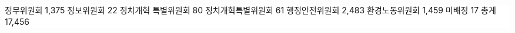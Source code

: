 <td style="text-align:left;">
정무위원회
</td>
<td style="text-align:right;">
1,375
</td>
</tr>
<tr>
<td style="text-align:left;">
정보위원회
</td>
<td style="text-align:right;">
22
</td>
</tr>
<tr>
<td style="text-align:left;">
정치개혁 특별위원회
</td>
<td style="text-align:right;">
80
</td>
</tr>
<tr>
<td style="text-align:left;">
정치개혁특별위원회
</td>
<td style="text-align:right;">
61
</td>
</tr>
<tr>
<td style="text-align:left;">
행정안전위원회
</td>
<td style="text-align:right;">
2,483
</td>
</tr>
<tr>
<td style="text-align:left;">
환경노동위원회
</td>
<td style="text-align:right;">
1,459
</td>
</tr>
<tr>
<td style="text-align:left;color: white !important;background-color: rgb(114, 0, 0) !important;">
미배정
</td>
<td style="text-align:right;color: white !important;background-color: rgb(114, 0, 0) !important;">
17
</td>
</tr>
<tr>
<td style="text-align:left;color: white !important;background-color: rgb(119, 119, 119) !important;">
총계
</td>
<td style="text-align:right;color: white !important;background-color: rgb(119, 119, 119) !important;">
17,456
</td>